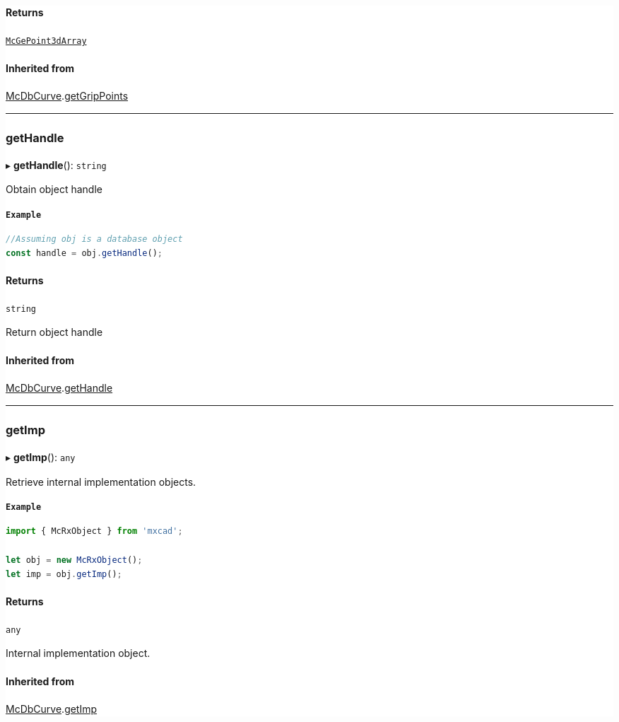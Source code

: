 #### Returns

[`McGePoint3dArray`](2d.McGePoint3dArray.md)

#### Inherited from

[McDbCurve](2d.McDbCurve.md).[getGripPoints](2d.McDbCurve.md#getgrippoints)

___

### getHandle

▸ **getHandle**(): `string`

Obtain object handle

**`Example`**

```ts
//Assuming obj is a database object
const handle = obj.getHandle();
```

#### Returns

`string`

Return object handle

#### Inherited from

[McDbCurve](2d.McDbCurve.md).[getHandle](2d.McDbCurve.md#gethandle)

___

### getImp

▸ **getImp**(): `any`

Retrieve internal implementation objects.

**`Example`**

```ts
import { McRxObject } from 'mxcad';

let obj = new McRxObject();
let imp = obj.getImp();
```

#### Returns

`any`

Internal implementation object.

#### Inherited from

[McDbCurve](2d.McDbCurve.md).[getImp](2d.McDbCurve.md#getimp)
